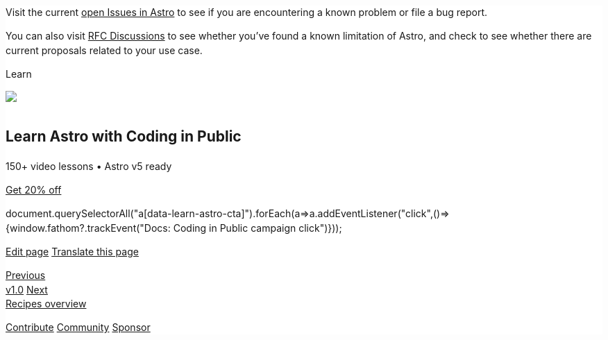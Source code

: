 Visit the current [open Issues in Astro](https://github.com/withastro/astro/issues/) to see if you are encountering a known problem or file a bug report.

You can also visit [RFC Discussions](https://github.com/withastro/rfcs/discussions/) to see whether you’ve found a known limitation of Astro, and check to see whether there are current proposals related to your use case.

Learn

![](/_astro/CodingInPublic.DpaYu7Qd_5sx41.webp)

Learn Astro with **Coding in Public**
-------------------------------------

150+ video lessons • Astro v5 ready

[Get 20% off](https://learnastro.dev?code=ASTRO_PROMO)

document.querySelectorAll("a\[data-learn-astro-cta\]").forEach(a=>a.addEventListener("click",()=>{window.fathom?.trackEvent("Docs: Coding in Public campaign click")}));

[Edit page](https://github.com/withastro/docs/edit/main/src/content/docs/en/guides/troubleshooting.mdx) [Translate this page](https://contribute.docs.astro.build/guides/i18n/)

[Previous  
v1.0](/en/guides/upgrade-to/v1/) [Next  
Recipes overview](/en/recipes/)

[Contribute](/en/contribute/) [Community](https://astro.build/chat) [Sponsor](https://opencollective.com/astrodotbuild)

